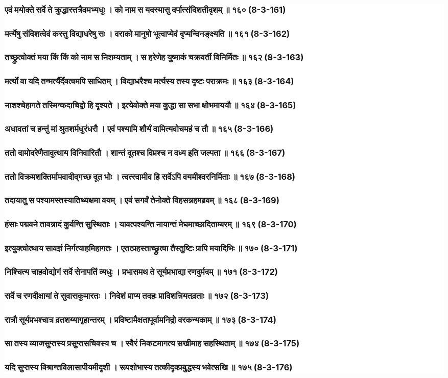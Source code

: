 ### एवं मयोक्ते सर्वे ते क्रुद्धास्तत्रैवमभ्यधुः । को नाम स यदस्मासु दर्पात्संदिशतीदृशम् ॥ १६० (8-3-161)

### मर्त्येषु संदिशत्वेवं कस्तु विद्याधरेषु सः । वराको मानुषो भूत्वाप्येवं दृप्यन्विनङ्क्ष्यति ॥ १६१ (8-3-162)

### तच्छ्रुत्वोक्तं मया किं किं को नाम स निशम्यताम् । स हरेणेह युष्माकं चक्रवर्ती विनिर्मितः ॥ १६२ (8-3-163)

### मर्त्यो वा यदि तन्मर्त्यैर्देवत्वमपि साधितम् । विद्याधरैश्च मर्त्यस्य तस्य दृष्टः पराक्रमः ॥ १६३ (8-3-164)

### नाशश्चेहागते तस्मिन्कदाचिद्वो हि दृश्यते । इत्येवोक्ते मया कुद्धा सा सभा क्षोभमाययौ ॥ १६४ (8-3-165)

### अधावतां च हन्तुं मां श्रुतशर्मधुरंधरौ । एवं पश्यामि शौर्यं वामित्यवोचमहं च तौ ॥ १६५ (8-3-166)

### ततो दामोदरेणैतावुत्थाय विनिवारितौ । शान्तं दूतश्च विप्रश्च न वध्य इति जल्पता ॥ १६६ (8-3-167)

### ततो विक्रमशक्तिर्मामवादीद्गच्छ दूत भोः । त्वत्स्वामीव हि सर्वेऽपि वयमीश्वरनिर्मिताः ॥ १६७ (8-3-168)

### तदायातु स पश्यामस्तस्यातिथ्यक्षमा वयम् । एवं सगर्वं तेनोक्ते विहसन्नहमब्रवम् ॥ १६८ (8-3-169)

### हंसाः पद्मवने तावन्नादं कुर्वन्ति सुस्थिताः । यावत्पश्यन्ति नायान्तं मेघमाच्छादिताम्बरम् ॥ १६९ (8-3-170)

### इत्युक्त्वोत्थाय सावज्ञं निर्गत्याहमिहागतः । एतत्प्रहस्ताच्छ्रुत्वा तैस्तुष्टिः प्रापि मयादिभिः ॥ १७० (8-3-171)

### निश्चित्य चाहवोद्योगं सर्वे सेनापतिं व्यधुः । प्रभासमथ ते सूर्यप्रभाद्या रणदुर्मदम् ॥ १७१ (8-3-172)

### सर्वे च रणदीक्षायां ते सुवासकुमारतः । निदेशं प्राप्य तदहः प्राविशन्नियतव्रताः ॥ १७२ (8-3-173)

### रात्रौ सूर्यप्रभश्चात्र व्रतशय्यागृहान्तरम् । प्रविष्टामैक्षतापूर्वामनिद्रो वरकन्यकाम् ॥ १७३ (8-3-174)

### सा तस्य व्याजसुप्तस्य प्रसुप्तसचिवस्य च । स्वैरं निकटमागत्य सखीमाह सहस्थिताम् ॥ १७४ (8-3-175)

### यदि सुप्तस्य विश्रान्तविलासापीयमीदृशी । रूपशोभास्य तत्कीदृक्प्रबुद्धस्य भवेत्सखि ॥ १७५ (8-3-176)
